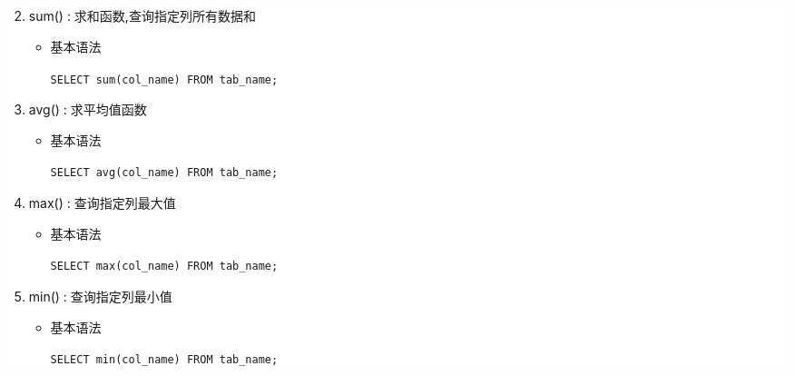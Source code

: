    2. sum() : 求和函数,查询指定列所有数据和
   
      + 基本语法
   
           ```mysql
           SELECT sum(col_name) FROM tab_name;
        ```
   
   3. avg() : 求平均值函数
   
      + 基本语法
   
           ```mysql
           SELECT avg(col_name) FROM tab_name;
        ```
   
   4. max() : 查询指定列最大值
   
      + 基本语法
   
           ```mysql
           SELECT max(col_name) FROM tab_name;
        ```
   
   5. min() : 查询指定列最小值
   
      + 基本语法
   
           ```mysql
           SELECT min(col_name) FROM tab_name;
        ```
   
         



